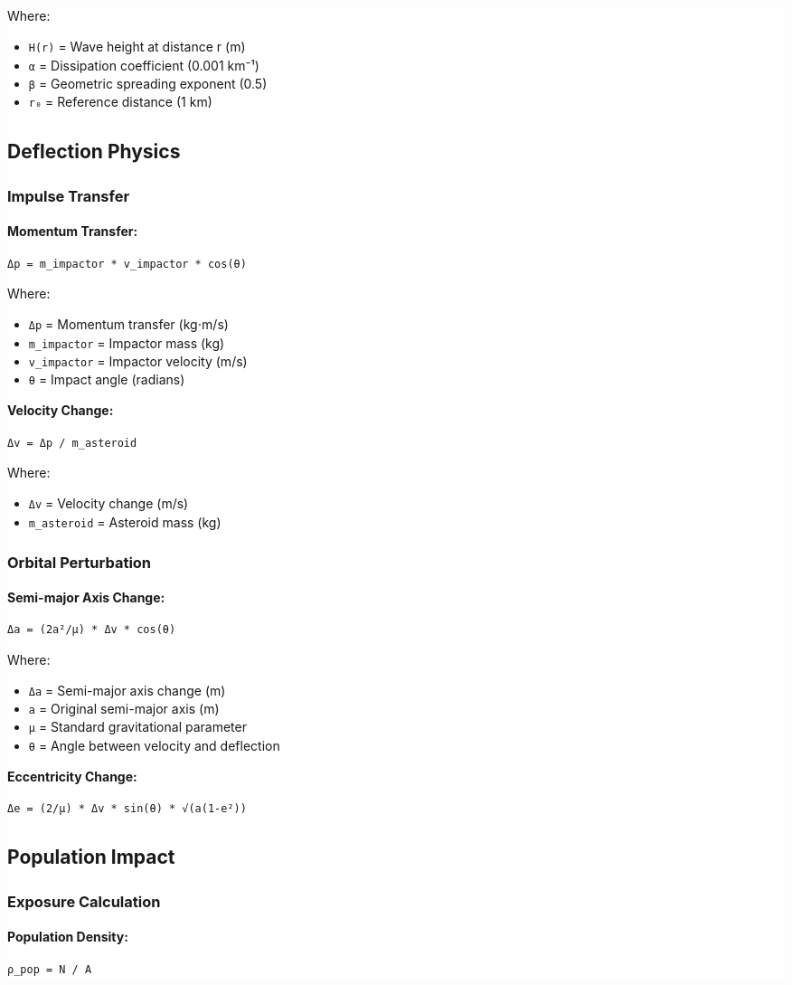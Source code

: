 Where:
- `H(r)` = Wave height at distance r (m)
- `α` = Dissipation coefficient (0.001 km⁻¹)
- `β` = Geometric spreading exponent (0.5)
- `r₀` = Reference distance (1 km)

## Deflection Physics

### Impulse Transfer

**Momentum Transfer:**
```
Δp = m_impactor * v_impactor * cos(θ)
```

Where:
- `Δp` = Momentum transfer (kg⋅m/s)
- `m_impactor` = Impactor mass (kg)
- `v_impactor` = Impactor velocity (m/s)
- `θ` = Impact angle (radians)

**Velocity Change:**
```
Δv = Δp / m_asteroid
```

Where:
- `Δv` = Velocity change (m/s)
- `m_asteroid` = Asteroid mass (kg)

### Orbital Perturbation

**Semi-major Axis Change:**
```
Δa = (2a²/μ) * Δv * cos(θ)
```

Where:
- `Δa` = Semi-major axis change (m)
- `a` = Original semi-major axis (m)
- `μ` = Standard gravitational parameter
- `θ` = Angle between velocity and deflection

**Eccentricity Change:**
```
Δe = (2/μ) * Δv * sin(θ) * √(a(1-e²))
```

## Population Impact

### Exposure Calculation

**Population Density:**
```
ρ_pop = N / A
```
